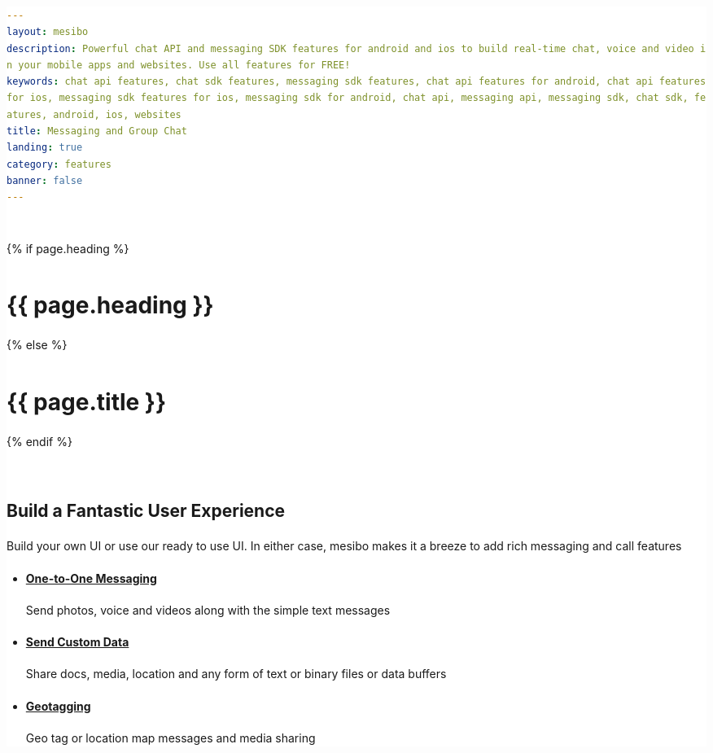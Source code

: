 ```yaml
---
layout: mesibo
description: Powerful chat API and messaging SDK features for android and ios to build real-time chat, voice and video in your mobile apps and websites. Use all features for FREE!
keywords: chat api features, chat sdk features, messaging sdk features, chat api features for android, chat api features for ios, messaging sdk features for ios, messaging sdk for android, chat api, messaging api, messaging sdk, chat sdk, features, android, ios, websites
title: Messaging and Group Chat
landing: true
category: features
banner: false
---
```

<div class="banner default-bg" style="padding-top: 30px; padding-bottom: 30px;">
<div class="container">
<div class="row justify-content-lg-center">
<div class="col-lg-8 text-center pv-20">
    {% if page.heading %}
	<h1 class="title">{{ page.heading }}</h1>
    {% else %}
	<h1 class="title">{{ page.title }}</h1>
    {% endif %}
</div>
</div>
</div>
</div>



<div id="glance" class="pv-40">
<div class="container">
<h2 class="text-center">Build a Fantastic User Experience</h2>
<div class="separator"></div>
<p class="large text-center">
Build your own UI or use our ready to use UI. In either case, mesibo makes it a breeze to add rich messaging and call features
</p>

<div class="row pv-30">
<div class="col-lg-4 col-md-4">
<ul class="nav nav-tabs nav-stacked">
<li class="hc-item-box-3 right active">
<a href="#tab_a" data-toggle="tab">
<i class="fa fa-file-image-o"></i>
<h4 class="title">One-to-One Messaging</h4>
</a>
<p>Send photos, voice and videos along with the simple text messages</p>
<div class="separator-3"></div>
</li>
<li class="hc-item-box-3 right">
<a href="#tab_b" data-toggle="tab">
<i class="fa fa-paperclip"></i>
<h4 class="title">Send Custom Data</h4>
</a>
<p>Share docs, media, location and any form of text or binary files or data buffers</p>
<div class="separator-3"></div>
</li>
<li class="hc-item-box-3 right">
<a href="#tab_c" data-toggle="tab">
<i class="fa fa-map-marker"></i>
<h4 class="title">Geotagging</h4>
</a>
<p>Geo tag or location map messages and media sharing</p>
<div class="separator-3"></div>